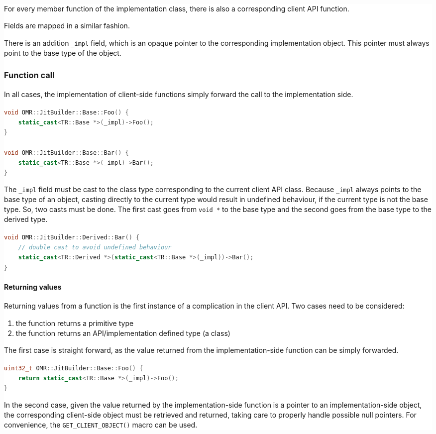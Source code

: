 For every member function of the implementation class, there is also a
corresponding client API function.

Fields are mapped in a similar fashion.

There is an addition `_impl` field, which is an opaque pointer to the
corresponding implementation object. This pointer must always point to the base
type of the object.

### Function call

In all cases, the implementation of client-side functions simply forward the
call to the implementation side.

```c++
void OMR::JitBuilder::Base::Foo() {
    static_cast<TR::Base *>(_impl)->Foo();
}

void OMR::JitBuilder::Base::Bar() {
    static_cast<TR::Base *>(_impl)->Bar();
}
```

The `_impl` field must be cast to the class type corresponding to the current
client API class. Because `_impl` always points to the base type of an object,
casting directly to the current type would result in undefined behaviour, if the
current type is not the base type. So, two casts must be done. The first cast
goes from `void *` to the base type and the second goes from the base type to
the derived type.

```c++
void OMR::JitBuilder::Derived::Bar() {
    // double cast to avoid undefined behaviour
    static_cast<TR::Derived *>(static_cast<TR::Base *>(_impl))->Bar();
}
```

#### Returning values

Returning values from a function is the first instance of a complication in the
client API. Two cases need to be considered:

1. the function returns a primitive type
2. the function returns an API/implementation defined type (a class)

The first case is straight forward, as the value returned from the
implementation-side function can be simply forwarded.

```c++
uint32_t OMR::JitBuilder::Base::Foo() {
    return static_cast<TR::Base *>(_impl)->Foo();
}
```

In the second case, given the value returned by the implementation-side function
is a pointer to an implementation-side object, the corresponding client-side
object must be retrieved and returned, taking care to properly handle possible
null pointers. For convenience, the `GET_CLIENT_OBJECT()` macro can be used.
